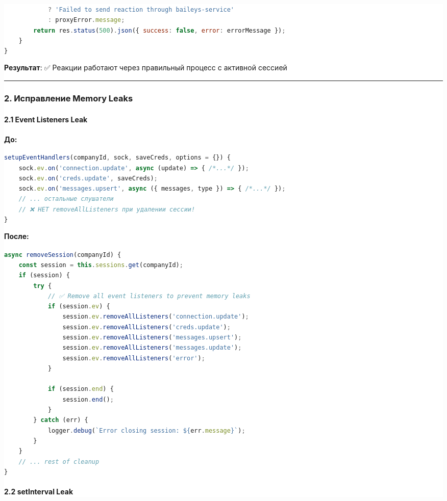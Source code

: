 ```javascript
            ? 'Failed to send reaction through baileys-service'
            : proxyError.message;
        return res.status(500).json({ success: false, error: errorMessage });
    }
}
```

**Результат**: ✅ Реакции работают через правильный процесс с активной сессией

---

### 2. Исправление Memory Leaks

#### 2.1 Event Listeners Leak

**До:**
```javascript
setupEventHandlers(companyId, sock, saveCreds, options = {}) {
    sock.ev.on('connection.update', async (update) => { /*...*/ });
    sock.ev.on('creds.update', saveCreds);
    sock.ev.on('messages.upsert', async ({ messages, type }) => { /*...*/ });
    // ... остальные слушатели
    // ❌ НЕТ removeAllListeners при удалении сессии!
}
```

**После:**
```javascript
async removeSession(companyId) {
    const session = this.sessions.get(companyId);
    if (session) {
        try {
            // ✅ Remove all event listeners to prevent memory leaks
            if (session.ev) {
                session.ev.removeAllListeners('connection.update');
                session.ev.removeAllListeners('creds.update');
                session.ev.removeAllListeners('messages.upsert');
                session.ev.removeAllListeners('messages.update');
                session.ev.removeAllListeners('error');
            }

            if (session.end) {
                session.end();
            }
        } catch (err) {
            logger.debug(`Error closing session: ${err.message}`);
        }
    }
    // ... rest of cleanup
}
```

#### 2.2 setInterval Leak
